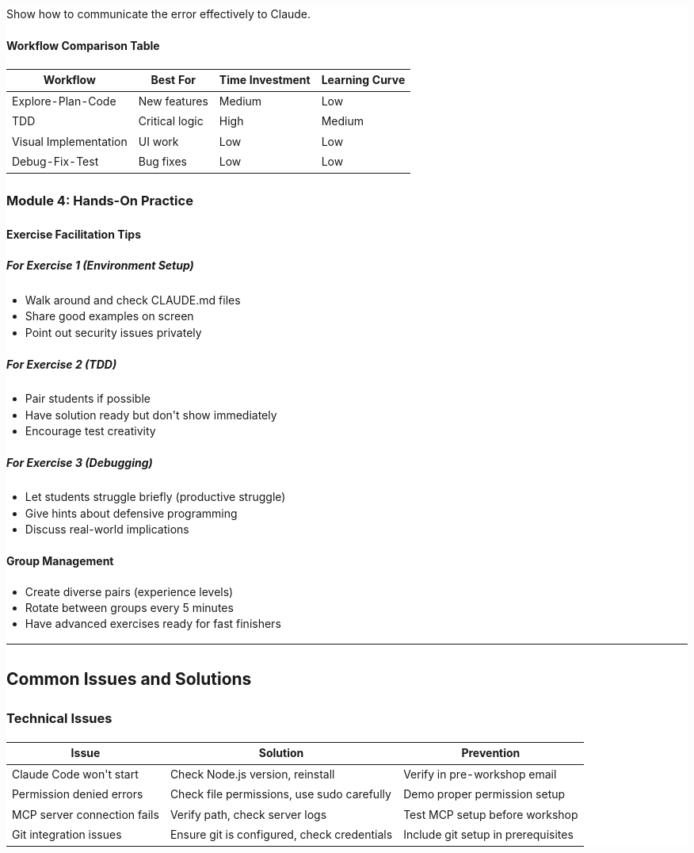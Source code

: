 Show how to communicate the error effectively to Claude.

#### Workflow Comparison Table
| Workflow | Best For | Time Investment | Learning Curve |
|----------|----------|-----------------|----------------|
| Explore-Plan-Code | New features | Medium | Low |
| TDD | Critical logic | High | Medium |
| Visual Implementation | UI work | Low | Low |
| Debug-Fix-Test | Bug fixes | Low | Low |

### Module 4: Hands-On Practice

#### Exercise Facilitation Tips

##### For Exercise 1 (Environment Setup)
- Walk around and check CLAUDE.md files
- Share good examples on screen
- Point out security issues privately

##### For Exercise 2 (TDD)
- Pair students if possible
- Have solution ready but don't show immediately
- Encourage test creativity

##### For Exercise 3 (Debugging)
- Let students struggle briefly (productive struggle)
- Give hints about defensive programming
- Discuss real-world implications

#### Group Management
- Create diverse pairs (experience levels)
- Rotate between groups every 5 minutes
- Have advanced exercises ready for fast finishers

---

## Common Issues and Solutions

### Technical Issues

| Issue | Solution | Prevention |
|-------|----------|------------|
| Claude Code won't start | Check Node.js version, reinstall | Verify in pre-workshop email |
| Permission denied errors | Check file permissions, use sudo carefully | Demo proper permission setup |
| MCP server connection fails | Verify path, check server logs | Test MCP setup before workshop |
| Git integration issues | Ensure git is configured, check credentials | Include git setup in prerequisites |
